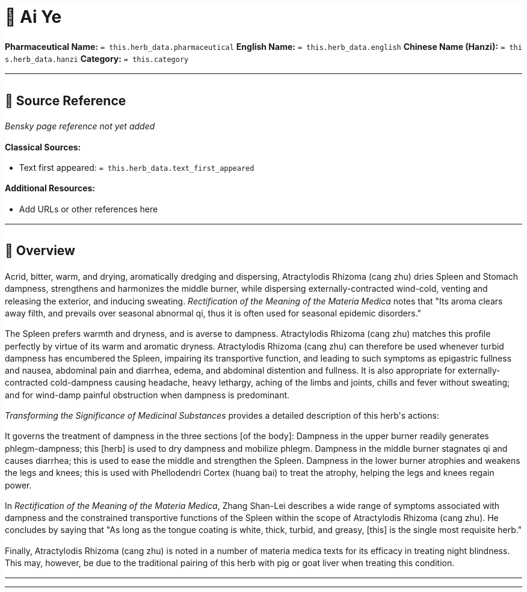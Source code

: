 
# 🌿 Ai Ye

**Pharmaceutical Name:** `= this.herb_data.pharmaceutical`
**English Name:** `= this.herb_data.english`
**Chinese Name (Hanzi):** `= this.herb_data.hanzi`
**Category:** `= this.category`

---

## 📖 Source Reference

*Bensky page reference not yet added*

**Classical Sources:**
- Text first appeared: `= this.herb_data.text_first_appeared`

**Additional Resources:**
- Add URLs or other references here

---

## 📖 Overview

Acrid, bitter, warm, and drying, aromatically dredging and dispersing, Atractylodis Rhizoma (cang zhu) dries Spleen and Stomach dampness, strengthens and harmonizes the middle burner, while dispersing externally-contracted wind-cold, venting and releasing the exterior, and inducing sweating. *Rectification of the Meaning of the Materia Medica* notes that "Its aroma clears away filth, and prevails over seasonal abnormal qi, thus it is often used for seasonal epidemic disorders."

The Spleen prefers warmth and dryness, and is averse to dampness. Atractylodis Rhizoma (cang zhu) matches this profile perfectly by virtue of its warm and aromatic dryness. Atractylodis Rhizoma (cang zhu) can therefore be used whenever turbid dampness has encumbered the Spleen, impairing its transportive function, and leading to such symptoms as epigastric fullness and nausea, abdominal pain and diarrhea, edema, and abdominal distention and fullness. It is also appropriate for externally-contracted cold-dampness causing headache, heavy lethargy, aching of the limbs and joints, chills and fever without sweating; and for wind-damp painful obstruction when dampness is predominant.

*Transforming the Significance of Medicinal Substances* provides a detailed description of this herb's actions:

It governs the treatment of dampness in the three sections [of the body]: Dampness in the upper burner readily generates phlegm-dampness; this [herb] is used to dry dampness and mobilize phlegm. Dampness in the middle burner stagnates qi and causes diarrhea; this is used to ease the middle and strengthen the Spleen. Dampness in the lower burner atrophies and weakens the legs and knees; this is used with Phellodendri Cortex (huang bai) to treat the atrophy, helping the legs and knees regain power.

In *Rectification of the Meaning of the Materia Medica*, Zhang Shan-Lei describes a wide range of symptoms associated with dampness and the constrained transportive functions of the Spleen within the scope of Atractylodis Rhizoma (cang zhu). He concludes by saying that "As long as the tongue coating is white, thick, turbid, and greasy, [this] is the single most requisite herb."

Finally, Atractylodis Rhizoma (cang zhu) is noted in a number of materia medica texts for its efficacy in treating night blindness. This may, however, be due to the traditional pairing of this herb with pig or goat liver when treating this condition.

---
---